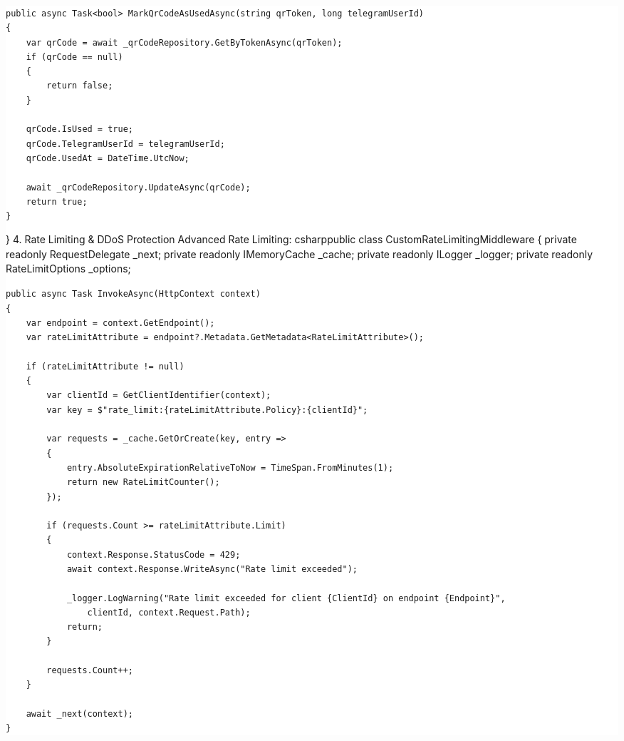     public async Task<bool> MarkQrCodeAsUsedAsync(string qrToken, long telegramUserId)
    {
        var qrCode = await _qrCodeRepository.GetByTokenAsync(qrToken);
        if (qrCode == null)
        {
            return false;
        }

        qrCode.IsUsed = true;
        qrCode.TelegramUserId = telegramUserId;
        qrCode.UsedAt = DateTime.UtcNow;

        await _qrCodeRepository.UpdateAsync(qrCode);
        return true;
    }
}
4. Rate Limiting & DDoS Protection
Advanced Rate Limiting:
csharppublic class CustomRateLimitingMiddleware
{
    private readonly RequestDelegate _next;
    private readonly IMemoryCache _cache;
    private readonly ILogger<CustomRateLimitingMiddleware> _logger;
    private readonly RateLimitOptions _options;

    public async Task InvokeAsync(HttpContext context)
    {
        var endpoint = context.GetEndpoint();
        var rateLimitAttribute = endpoint?.Metadata.GetMetadata<RateLimitAttribute>();
        
        if (rateLimitAttribute != null)
        {
            var clientId = GetClientIdentifier(context);
            var key = $"rate_limit:{rateLimitAttribute.Policy}:{clientId}";
            
            var requests = _cache.GetOrCreate(key, entry =>
            {
                entry.AbsoluteExpirationRelativeToNow = TimeSpan.FromMinutes(1);
                return new RateLimitCounter();
            });

            if (requests.Count >= rateLimitAttribute.Limit)
            {
                context.Response.StatusCode = 429;
                await context.Response.WriteAsync("Rate limit exceeded");
                
                _logger.LogWarning("Rate limit exceeded for client {ClientId} on endpoint {Endpoint}", 
                    clientId, context.Request.Path);
                return;
            }

            requests.Count++;
        }

        await _next(context);
    }
